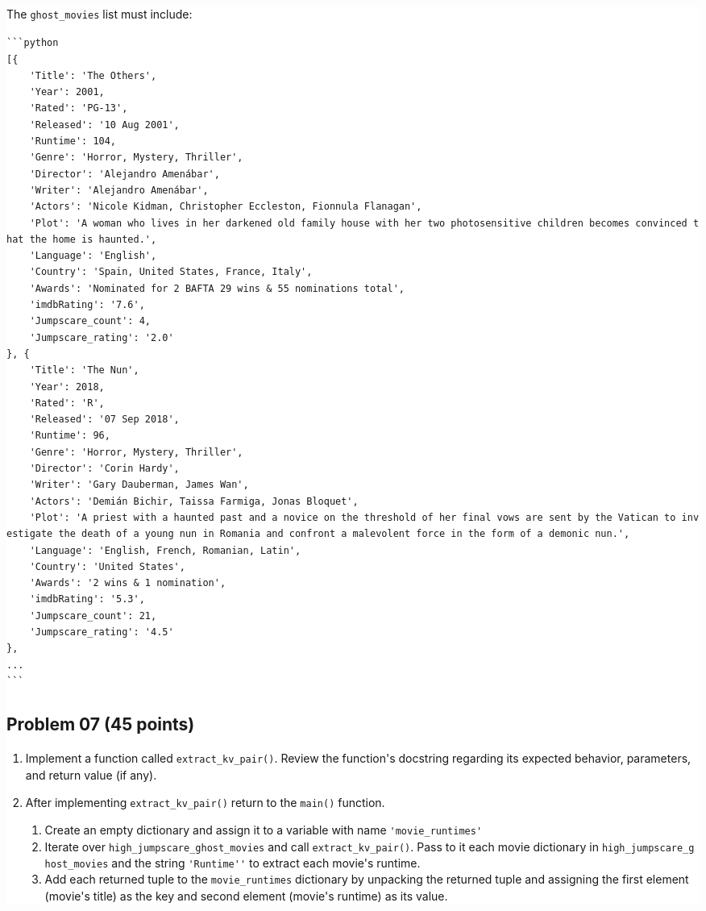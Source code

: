 The `ghost_movies` list must include:

    ```python
    [{
        'Title': 'The Others',
        'Year': 2001,
        'Rated': 'PG-13',
        'Released': '10 Aug 2001',
        'Runtime': 104,
        'Genre': 'Horror, Mystery, Thriller',
        'Director': 'Alejandro Amenábar',
        'Writer': 'Alejandro Amenábar',
        'Actors': 'Nicole Kidman, Christopher Eccleston, Fionnula Flanagan',
        'Plot': 'A woman who lives in her darkened old family house with her two photosensitive children becomes convinced that the home is haunted.',
        'Language': 'English',
        'Country': 'Spain, United States, France, Italy',
        'Awards': 'Nominated for 2 BAFTA 29 wins & 55 nominations total',
        'imdbRating': '7.6',
        'Jumpscare_count': 4,
        'Jumpscare_rating': '2.0'
    }, {
        'Title': 'The Nun',
        'Year': 2018,
        'Rated': 'R',
        'Released': '07 Sep 2018',
        'Runtime': 96,
        'Genre': 'Horror, Mystery, Thriller',
        'Director': 'Corin Hardy',
        'Writer': 'Gary Dauberman, James Wan',
        'Actors': 'Demián Bichir, Taissa Farmiga, Jonas Bloquet',
        'Plot': 'A priest with a haunted past and a novice on the threshold of her final vows are sent by the Vatican to investigate the death of a young nun in Romania and confront a malevolent force in the form of a demonic nun.',
        'Language': 'English, French, Romanian, Latin',
        'Country': 'United States',
        'Awards': '2 wins & 1 nomination',
        'imdbRating': '5.3',
        'Jumpscare_count': 21,
        'Jumpscare_rating': '4.5'
    },
    ...
    ```

## Problem 07 (45 points)

1. Implement a function called `extract_kv_pair()`. Review the function's docstring regarding its expected behavior, parameters, and return value (if any).

2. After implementing `extract_kv_pair()` return to the `main()` function.

    1. Create an empty dictionary and assign it to a variable with name `'movie_runtimes'`
    2. Iterate over `high_jumpscare_ghost_movies` and call `extract_kv_pair()`. Pass to it each movie dictionary in `high_jumpscare_ghost_movies` and the string `'Runtime''` to extract each movie's runtime.
    3. Add each returned tuple to the `movie_runtimes` dictionary by unpacking the returned tuple and assigning the first element (movie's title) as the key and second element (movie's runtime) as its value.
